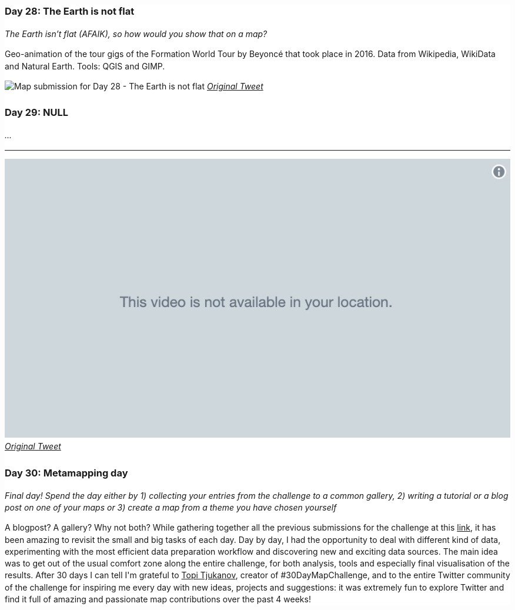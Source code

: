 ### Day 28: The Earth is not flat
*The Earth isn’t flat (AFAIK), so how would you show that on a map?*

Geo-animation of the tour gigs of the Formation World Tour by Beyoncé that took place in 2016. Data from Wikipedia, WikiData and Natural Earth. Tools: QGIS and GIMP.

![Map submission for Day 28 - The Earth is not flat](https://raw.githubusercontent.com/Tars4815/30DayMapChallenge/master/images/2021/Day%2028%20-%20The%20Earth%20is%20not%20Flat.gif)
*[Original Tweet](https://twitter.com/fede_gaspari/status/1464934599012716552)*

### Day 29: NULL
*...*

---

![Map submission for Day 29 - NULL](https://raw.githubusercontent.com/Tars4815/30DayMapChallenge/master/images/2021/Day%2029%20-%20NULL.jpg)
*[Original Tweet](https://twitter.com/fede_gaspari/status/1464934599012716552)*

### Day 30: Metamapping day
*Final day! Spend the day either by 1) collecting your entries from the challenge to a common gallery, 2) writing a tutorial or a blog post on one of your maps or 3) create a map from a theme you have chosen yourself*

A blogpost? A gallery? Why not both? While gathering together all the previous submissions for the challenge at this [link](https://tars4815.github.io/30DayMapChallenge/), it has been amazing to revisit the small and big tasks of each day. Day by day, I had the opportunity to deal with different kind of data, experimenting with the most efficient data preparation workflow and discovering new and exciting data sources. The main idea was to get out of the usual comfort zone along the entire challenge, for both analysis, tools and especially final visualisation of the results. After 30 days I can tell I'm grateful to [Topi Tjukanov](https://github.com/tjukanovt), creator of #30DayMapChallenge, and to the entire Twitter community of the challenge for inspiring me every day with new ideas, projects and suggestions: it was extremely fun to explore Twitter and find it full of amazing and passionate map contributions over the past 4 weeks!
